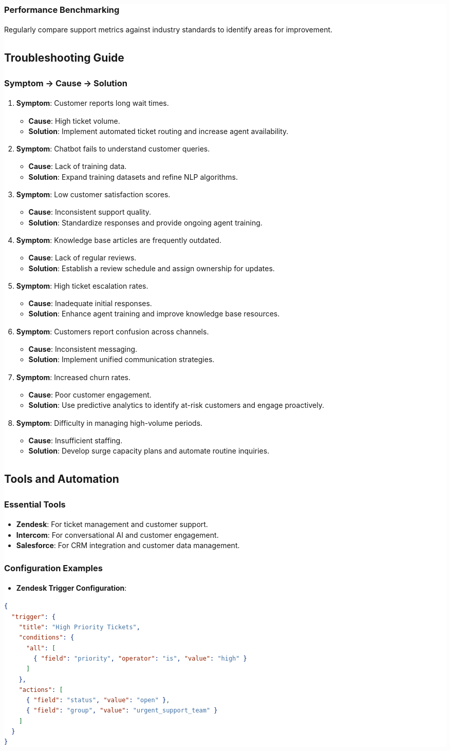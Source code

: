 ### Performance Benchmarking
Regularly compare support metrics against industry standards to identify areas for improvement.

## Troubleshooting Guide

### Symptom → Cause → Solution
1. **Symptom**: Customer reports long wait times.
   - **Cause**: High ticket volume.
   - **Solution**: Implement automated ticket routing and increase agent availability.

2. **Symptom**: Chatbot fails to understand customer queries.
   - **Cause**: Lack of training data.
   - **Solution**: Expand training datasets and refine NLP algorithms.

3. **Symptom**: Low customer satisfaction scores.
   - **Cause**: Inconsistent support quality.
   - **Solution**: Standardize responses and provide ongoing agent training.

4. **Symptom**: Knowledge base articles are frequently outdated.
   - **Cause**: Lack of regular reviews.
   - **Solution**: Establish a review schedule and assign ownership for updates.

5. **Symptom**: High ticket escalation rates.
   - **Cause**: Inadequate initial responses.
   - **Solution**: Enhance agent training and improve knowledge base resources.

6. **Symptom**: Customers report confusion across channels.
   - **Cause**: Inconsistent messaging.
   - **Solution**: Implement unified communication strategies.

7. **Symptom**: Increased churn rates.
   - **Cause**: Poor customer engagement.
   - **Solution**: Use predictive analytics to identify at-risk customers and engage proactively.

8. **Symptom**: Difficulty in managing high-volume periods.
   - **Cause**: Insufficient staffing.
   - **Solution**: Develop surge capacity plans and automate routine inquiries.

## Tools and Automation

### Essential Tools
- **Zendesk**: For ticket management and customer support.
- **Intercom**: For conversational AI and customer engagement.
- **Salesforce**: For CRM integration and customer data management.

### Configuration Examples
- **Zendesk Trigger Configuration**:
```json
{
  "trigger": {
    "title": "High Priority Tickets",
    "conditions": {
      "all": [
        { "field": "priority", "operator": "is", "value": "high" }
      ]
    },
    "actions": [
      { "field": "status", "value": "open" },
      { "field": "group", "value": "urgent_support_team" }
    ]
  }
}
```
